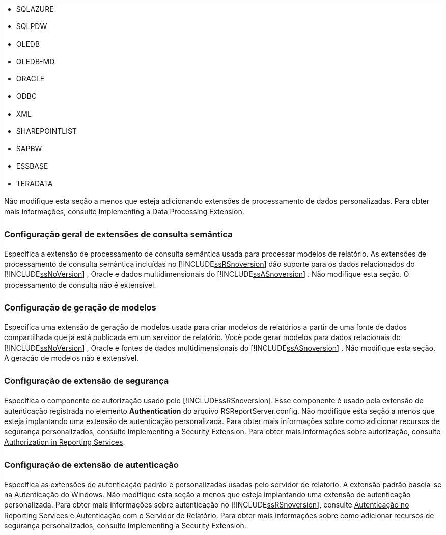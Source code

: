 -   SQLAZURE  
  
-   SQLPDW  
  
-   OLEDB  
  
-   OLEDB-MD  
  
-   ORACLE  
  
-   ODBC  
  
-   XML  
  
-   SHAREPOINTLIST  
  
-   SAPBW  
  
-   ESSBASE  
  
-   TERADATA  
  
 Não modifique esta seção a menos que esteja adicionando extensões de processamento de dados personalizadas. Para obter mais informações, consulte [Implementing a Data Processing Extension](../../reporting-services/extensions/data-processing/implementing-a-data-processing-extension.md).  
  
###  <a name="bkmk_semantic"></a> Configuração geral de extensões de consulta semântica  
 Especifica a extensão de processamento de consulta semântica usada para processar modelos de relatório. As extensões de processamento de consulta semântica incluídas no [!INCLUDE[ssRSnoversion](../../includes/ssrsnoversion-md.md)] dão suporte para os dados relacionados do [!INCLUDE[ssNoVersion](../../includes/ssnoversion-md.md)] , Oracle e dados multidimensionais do [!INCLUDE[ssASnoversion](../../includes/ssasnoversion-md.md)] . Não modifique esta seção. O processamento de consulta não é extensível.  
  
###  <a name="bkmk_model"></a> Configuração de geração de modelos  
 Especifica uma extensão de geração de modelos usada para criar modelos de relatórios a partir de uma fonte de dados compartilhada que já está publicada em um servidor de relatório. Você pode gerar modelos para dados relacionais do [!INCLUDE[ssNoVersion](../../includes/ssnoversion-md.md)] , Oracle e fontes de dados multidimensionais do [!INCLUDE[ssASnoversion](../../includes/ssasnoversion-md.md)] . Não modifique esta seção. A geração de modelos não é extensível.  
  
###  <a name="bkmk_security"></a> Configuração de extensão de segurança  
 Especifica o componente de autorização usado pelo [!INCLUDE[ssRSnoversion](../../includes/ssrsnoversion-md.md)]. Esse componente é usado pela extensão de autenticação registrada no elemento **Authentication** do arquivo RSReportServer.config. Não modifique esta seção a menos que esteja implantando uma extensão de autenticação personalizada. Para obter mais informações sobre como adicionar recursos de segurança personalizados, consulte [Implementing a Security Extension](../../reporting-services/extensions/security-extension/implementing-a-security-extension.md). Para obter mais informações sobre autorização, consulte [Authorization in Reporting Services](../../reporting-services/extensions/security-extension/authorization-in-reporting-services.md).  
  
###  <a name="bkmk_authentication"></a> Configuração de extensão de autenticação  
 Especifica as extensões de autenticação padrão e personalizadas usadas pelo servidor de relatório. A extensão padrão baseia-se na Autenticação do Windows. Não modifique esta seção a menos que esteja implantando uma extensão de autenticação personalizada. Para obter mais informações sobre autenticação no [!INCLUDE[ssRSnoversion](../../includes/ssrsnoversion-md.md)], consulte [Autenticação no Reporting Services](../../reporting-services/extensions/security-extension/authentication-in-reporting-services.md) e [Autenticação com o Servidor de Relatório](../../reporting-services/security/authentication-with-the-report-server.md). Para obter mais informações sobre como adicionar recursos de segurança personalizados, consulte [Implementing a Security Extension](../../reporting-services/extensions/security-extension/implementing-a-security-extension.md).  
  